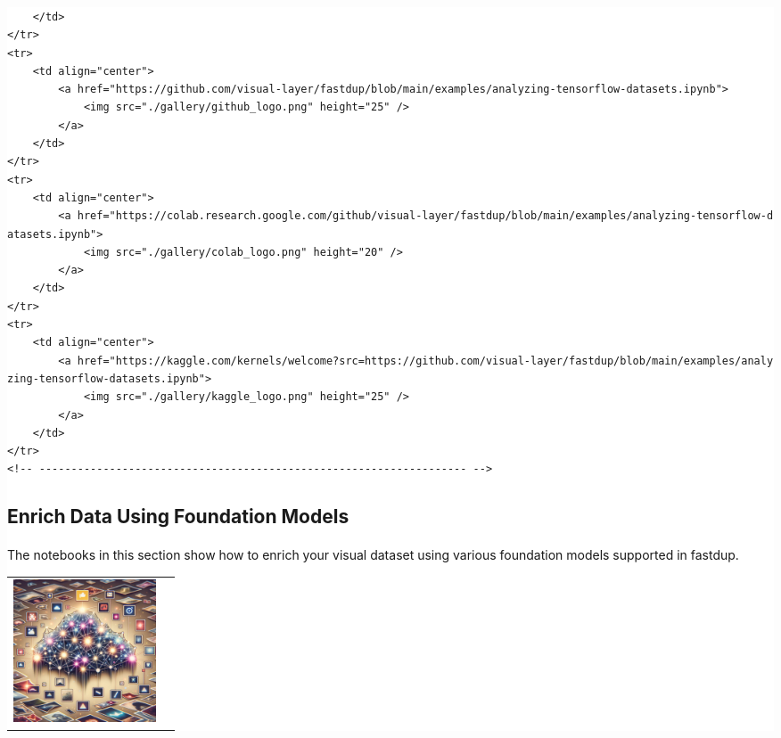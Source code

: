         </td>
    </tr>
    <tr>
        <td align="center">
            <a href="https://github.com/visual-layer/fastdup/blob/main/examples/analyzing-tensorflow-datasets.ipynb">
                <img src="./gallery/github_logo.png" height="25" />
            </a>
        </td>
    </tr>
    <tr>
        <td align="center">
            <a href="https://colab.research.google.com/github/visual-layer/fastdup/blob/main/examples/analyzing-tensorflow-datasets.ipynb">
                <img src="./gallery/colab_logo.png" height="20" />
            </a>
        </td>
    </tr>
    <tr>
        <td align="center">
            <a href="https://kaggle.com/kernels/welcome?src=https://github.com/visual-layer/fastdup/blob/main/examples/analyzing-tensorflow-datasets.ipynb">
                <img src="./gallery/kaggle_logo.png" height="25" />
            </a>
        </td>
    </tr>
    <!-- ------------------------------------------------------------------- -->
</table>

## Enrich Data Using Foundation Models
The notebooks in this section show how to enrich your visual dataset using various foundation models supported in fastdup.

<table>
   <tr>
      <td rowspan="4" width="160">
         <a href="https://visual-layer.readme.io/docs/enrichment-zero-shot-classification">
         <img src="./gallery/enrichment_classification_thumbnail.jpg" width="200">
         </a>
      </td>
      <td rowspan="4">